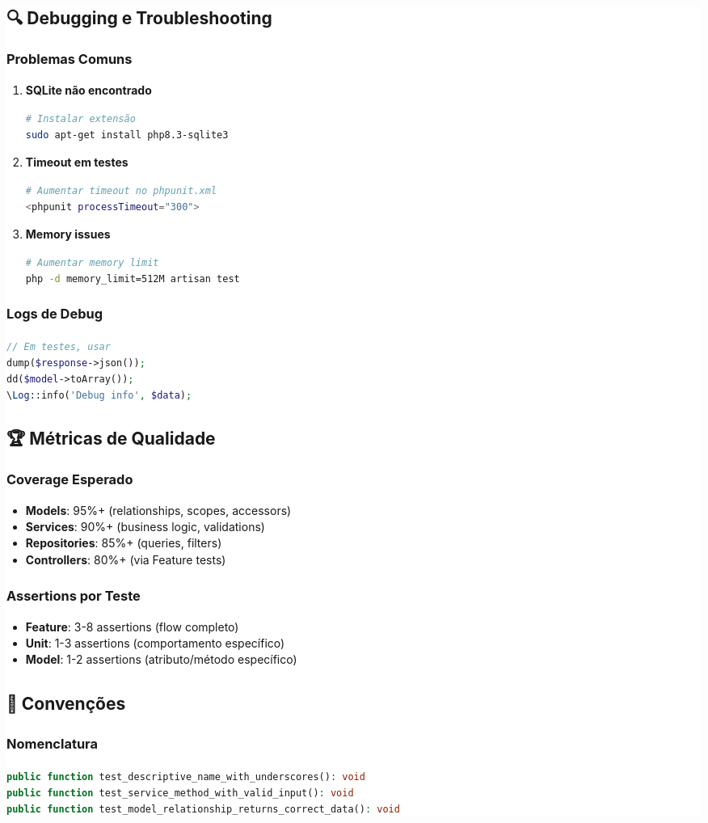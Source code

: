 ## 🔍 Debugging e Troubleshooting

### **Problemas Comuns**

1. **SQLite não encontrado**
   ```bash
   # Instalar extensão
   sudo apt-get install php8.3-sqlite3
   ```

2. **Timeout em testes**
   ```bash
   # Aumentar timeout no phpunit.xml
   <phpunit processTimeout="300">
   ```

3. **Memory issues**
   ```bash
   # Aumentar memory limit
   php -d memory_limit=512M artisan test
   ```

### **Logs de Debug**
```php
// Em testes, usar
dump($response->json());
dd($model->toArray());
\Log::info('Debug info', $data);
```

## 🏆 Métricas de Qualidade

### **Coverage Esperado**
- **Models**: 95%+ (relationships, scopes, accessors)
- **Services**: 90%+ (business logic, validations)
- **Repositories**: 85%+ (queries, filters)
- **Controllers**: 80%+ (via Feature tests)

### **Assertions por Teste**
- **Feature**: 3-8 assertions (flow completo)
- **Unit**: 1-3 assertions (comportamento específico)
- **Model**: 1-2 assertions (atributo/método específico)

## 📝 Convenções

### **Nomenclatura**
```php
public function test_descriptive_name_with_underscores(): void
public function test_service_method_with_valid_input(): void
public function test_model_relationship_returns_correct_data(): void
```
